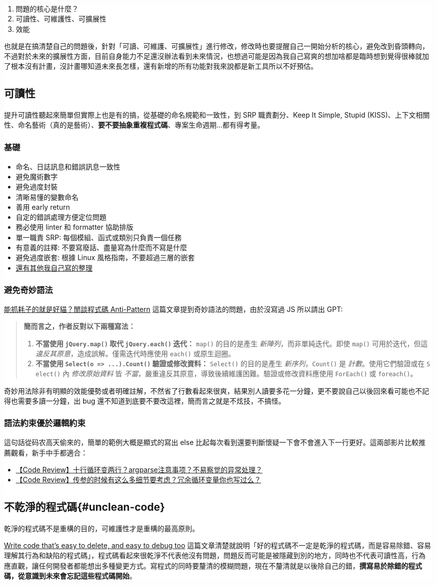 1. 問題的核心是什麼？
2. 可讀性、可維護性、可擴展性
3. 效能

也就是在搞清楚自己的問題後，針對「可讀、可維護、可擴展性」進行修改，修改時也要提醒自己一開始分析的核心，避免改到昏頭轉向，不過對於未來的擴展性方面，目前自身能力不足還沒辦法看到未來情況，也想過可能是因為我自己寫爽的想加啥都是臨時想到覺得很棒就加了根本沒有計畫，沒計畫哪知道未來長怎樣，還有新增的所有功能對我來說都是新工具所以不好預估。

## 可讀性

提升可讀性聽起來簡單但實際上也是有的搞，從基礎的命名規範和一致性，到 SRP 職責劃分、Keep It Simple, Stupid (KISS)、上下文相關性、命名藝術（真的是藝術）、**要不要抽象重複程式碼**、專案生命週期...都有得考量。

### 基礎

- 命名、日誌訊息和錯誤訊息一致性
- 避免魔術數字
- 避免過度封裝
- 清晰易懂的變數命名
- 善用 early return
- 自定的錯誤處理方便定位問題
- 務必使用 linter 和 formatter 協助排版
- 單一職責 SRP: 每個模組、函式或類別只負責一個任務
- 有意義的註釋: 不要寫廢話、盡量寫為什麼而不寫是什麼
- 避免過度嵌套: 根據 Linux 風格指南，不要超過三層的嵌套
- [還有其他我自己寫的整理](/python/programming-principles)

### 避免奇妙語法

[能抓耗子的就是好貓？閒談程式碼 Anti-Pattern](https://blog.darkthread.net/blog/anti-pattern/) 這篇文章提到奇妙語法的問題，由於沒寫過 JS 所以請出 GPT:

> **簡而言之，作者反對以下兩種寫法：**
>
> 1. **不當使用 `jQuery.map()` 取代 `jQuery.each()` 迭代：** `map()` 的目的是產生 *新陣列*，而非單純迭代。即使 `map()` 可用於迭代，但這 *違反其原意*，造成誤解。僅需迭代時應使用 `each()` 或原生迴圈。
> 2. **不當使用 `Select(o => ...).Count()` 驗證或修改資料：** `Select()` 的目的是產生 *新序列*，`Count()` 是 *計數*。使用它們驗證或在 `Select()` 內 *修改原始資料* 皆 *不當*，嚴重違反其原意，導致後續維護困難。驗證或修改資料應使用 `ForEach()` 或 `foreach()`。

奇妙用法除非有明顯的效能優勢或者明確註解，不然省了行數看起來很爽，結果別人讀要多花一分鐘，更不要說自己以後回來看可能也不記得也需要多讀一分鐘，出 bug 還不知道到底要不要改這裡，簡而言之就是不炫技，不搞怪。

### 語法約束優於邏輯約束

這句話從码农高天偷來的，簡單的範例大概是顯式的寫出 else 比起每次看到還要判斷懷疑一下會不會進入下一行更好。這兩部影片比較推薦觀看，新手中手都適合：

- [【Code Review】十行循环变两行？argparse注意事项？不易察觉的异常处理？](https://www.youtube.com/watch?v=7EQsUOT3NKY)
- [【Code Review】传参的时候有这么多细节要考虑？冗余循环变量你也写过么？](https://www.youtube.com/watch?v=er9MKp7foEQ)

## 不乾淨的程式碼{#unclean-code}

乾淨的程式碼不是重構的目的，可維護性才是重構的最高原則。

[Write code that’s easy to delete, and easy to debug too](https://programmingisterrible.com/post/173883533613/code-to-debug) 這篇文章清楚就說明「好的程式碼不一定是乾淨的程式碼，而是容易除錯、容易理解其行為和缺陷的程式碼」，程式碼看起來很乾淨不代表他沒有問題，問題反而可能是被隱藏到別的地方，同時也不代表可讀性高，行為應直觀，讓任何開發者都能想出多種變更方式。寫程式的同時要釐清的模糊問題，現在不釐清就是以後除自己的錯，**撰寫易於除錯的程式碼，從意識到未來會忘記這些程式碼開始**。
